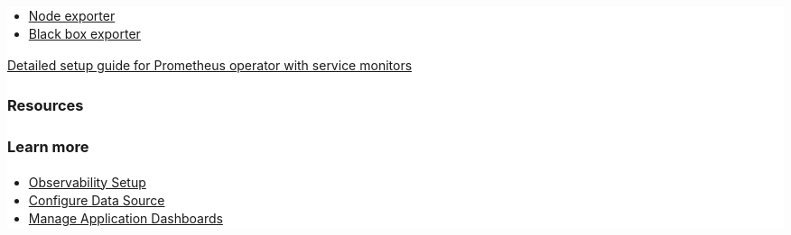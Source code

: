 - [Node exporter](https://github.com/litmuschaos/litmus/blob/master/monitoring/utils/metrics-exporters-with-service-monitors/node-exporter/service-monitor.yaml)
- [Black box exporter](https://github.com/litmuschaos/litmus/blob/master/monitoring/utils/metrics-exporters-with-service-monitors/prometheus-blackbox-exporter-metrics/service-monitor.yaml)

[Detailed setup guide for Prometheus operator with service monitors](../integrations/prometheus.md)

### Resources

<iframe width="560" height="315" src="https://www.youtube.com/embed/fi-vhKE5vKI?start=2040" title="YouTube video player" frameborder="0" allow="accelerometer; autoplay; clipboard-write; encrypted-media; gyroscope; picture-in-picture" allowfullscreen></iframe>

### Learn more

- [Observability Setup](observability-set-up.md)
- [Configure Data Source](configure-datasource.md)
- [Manage Application Dashboards](manage-app-dashboard.md)
